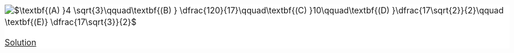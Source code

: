 ![$\textbf{(A) }4 \sqrt{3}\qquad\textbf{(B) } \dfrac{120}{17}\qquad\textbf{(C) }10\qquad\textbf{(D) }\dfrac{17\sqrt{2\}}{2}\qquad \textbf{(E)} \dfrac{17\sqrt{3\}}{2}$](https://latex.artofproblemsolving.com/d/5/7/d57fab58cfabccf0683673697d70c0de09ad9fc6.png)

[Solution](https://artofproblemsolving.com/wiki/index.php/2016\_AMC\_8\_Problems/Problem\_25)
